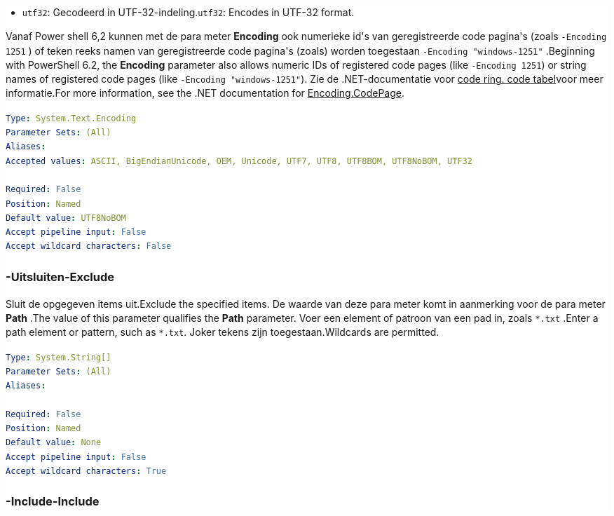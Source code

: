 - <span data-ttu-id="0a73b-274">`utf32`: Gecodeerd in UTF-32-indeling.</span><span class="sxs-lookup"><span data-stu-id="0a73b-274">`utf32`: Encodes in UTF-32 format.</span></span>

<span data-ttu-id="0a73b-275">Vanaf Power shell 6,2 kunnen met de para meter **Encoding** ook numerieke id's van geregistreerde code pagina's (zoals `-Encoding 1251` ) of teken reeks namen van geregistreerde code pagina's (zoals) worden toegestaan `-Encoding "windows-1251"` .</span><span class="sxs-lookup"><span data-stu-id="0a73b-275">Beginning with PowerShell 6.2, the **Encoding** parameter also allows numeric IDs of registered code pages (like `-Encoding 1251`) or string names of registered code pages (like `-Encoding "windows-1251"`).</span></span> <span data-ttu-id="0a73b-276">Zie de .NET-documentatie voor [code ring. code tabel](/dotnet/api/system.text.encoding.codepage?view=netcore-2.2)voor meer informatie.</span><span class="sxs-lookup"><span data-stu-id="0a73b-276">For more information, see the .NET documentation for [Encoding.CodePage](/dotnet/api/system.text.encoding.codepage?view=netcore-2.2).</span></span>

```yaml
Type: System.Text.Encoding
Parameter Sets: (All)
Aliases:
Accepted values: ASCII, BigEndianUnicode, OEM, Unicode, UTF7, UTF8, UTF8BOM, UTF8NoBOM, UTF32

Required: False
Position: Named
Default value: UTF8NoBOM
Accept pipeline input: False
Accept wildcard characters: False
```

### <span data-ttu-id="0a73b-277">-Uitsluiten</span><span class="sxs-lookup"><span data-stu-id="0a73b-277">-Exclude</span></span>

<span data-ttu-id="0a73b-278">Sluit de opgegeven items uit.</span><span class="sxs-lookup"><span data-stu-id="0a73b-278">Exclude the specified items.</span></span> <span data-ttu-id="0a73b-279">De waarde van deze para meter komt in aanmerking voor de para meter **Path** .</span><span class="sxs-lookup"><span data-stu-id="0a73b-279">The value of this parameter qualifies the **Path** parameter.</span></span> <span data-ttu-id="0a73b-280">Voer een element of patroon van een pad in, zoals `*.txt` .</span><span class="sxs-lookup"><span data-stu-id="0a73b-280">Enter a path element or pattern, such as `*.txt`.</span></span> <span data-ttu-id="0a73b-281">Joker tekens zijn toegestaan.</span><span class="sxs-lookup"><span data-stu-id="0a73b-281">Wildcards are permitted.</span></span>

```yaml
Type: System.String[]
Parameter Sets: (All)
Aliases:

Required: False
Position: Named
Default value: None
Accept pipeline input: False
Accept wildcard characters: True
```

### <span data-ttu-id="0a73b-282">-Include</span><span class="sxs-lookup"><span data-stu-id="0a73b-282">-Include</span></span>
